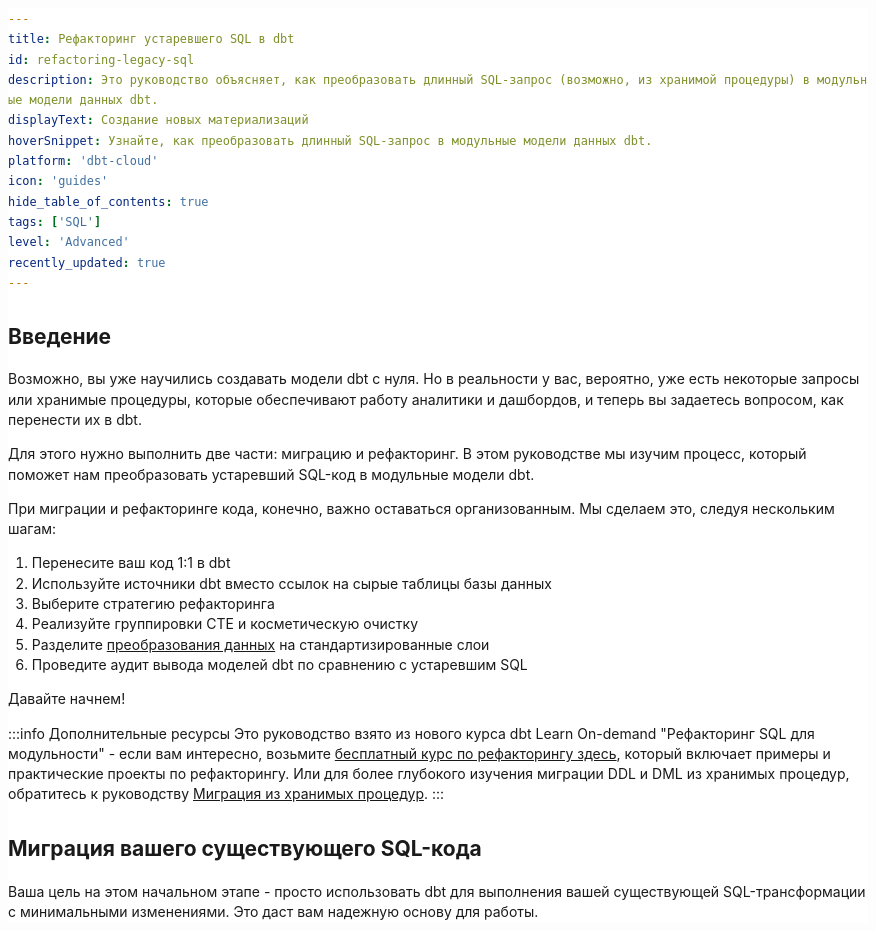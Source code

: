 ```yaml
---
title: Рефакторинг устаревшего SQL в dbt
id: refactoring-legacy-sql
description: Это руководство объясняет, как преобразовать длинный SQL-запрос (возможно, из хранимой процедуры) в модульные модели данных dbt.
displayText: Создание новых материализаций
hoverSnippet: Узнайте, как преобразовать длинный SQL-запрос в модульные модели данных dbt.
platform: 'dbt-cloud'
icon: 'guides'
hide_table_of_contents: true
tags: ['SQL']
level: 'Advanced'
recently_updated: true
---
```


<div style={{maxWidth: '900px'}}>

## Введение

Возможно, вы уже научились создавать модели dbt с нуля. Но в реальности у вас, вероятно, уже есть некоторые запросы или хранимые процедуры, которые обеспечивают работу аналитики и дашбордов, и теперь вы задаетесь вопросом, как перенести их в dbt.

Для этого нужно выполнить две части: миграцию и рефакторинг. В этом руководстве мы изучим процесс, который поможет нам преобразовать устаревший SQL-код в модульные модели dbt.

При миграции и рефакторинге кода, конечно, важно оставаться организованным. Мы сделаем это, следуя нескольким шагам:

1. Перенесите ваш код 1:1 в dbt
2. Используйте источники dbt вместо ссылок на сырые таблицы базы данных
3. Выберите стратегию рефакторинга
4. Реализуйте группировки CTE и косметическую очистку
5. Разделите [преобразования данных](https://www.getdbt.com/analytics-engineering/transformation/) на стандартизированные слои
6. Проведите аудит вывода моделей dbt по сравнению с устаревшим SQL

Давайте начнем!

:::info Дополнительные ресурсы
Это руководство взято из нового курса dbt Learn On-demand "Рефакторинг SQL для модульности" - если вам интересно, возьмите [бесплатный курс по рефакторингу здесь](https://learn.getdbt.com/courses/refactoring-sql-for-modularity), который включает примеры и практические проекты по рефакторингу. Или для более глубокого изучения миграции DDL и DML из хранимых процедур, обратитесь к руководству [Миграция из хранимых процедур](/guides/migrate-from-stored-procedures).
:::

## Миграция вашего существующего SQL-кода

<WistiaVideo id="5u67ik9t66" />

Ваша цель на этом начальном этапе - просто использовать dbt для выполнения вашей существующей SQL-трансформации с минимальными изменениями. Это даст вам надежную основу для работы.
